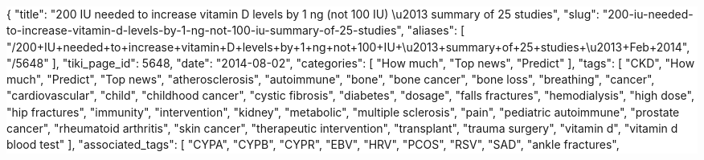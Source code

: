 {
    "title": "200 IU needed to increase vitamin D levels by 1 ng (not 100 IU) \u2013 summary of 25 studies",
    "slug": "200-iu-needed-to-increase-vitamin-d-levels-by-1-ng-not-100-iu-summary-of-25-studies",
    "aliases": [
        "/200+IU+needed+to+increase+vitamin+D+levels+by+1+ng+not+100+IU+\u2013+summary+of+25+studies+\u2013+Feb+2014",
        "/5648"
    ],
    "tiki_page_id": 5648,
    "date": "2014-08-02",
    "categories": [
        "How much",
        "Top news",
        "Predict"
    ],
    "tags": [
        "CKD",
        "How much",
        "Predict",
        "Top news",
        "atherosclerosis",
        "autoimmune",
        "bone",
        "bone cancer",
        "bone loss",
        "breathing",
        "cancer",
        "cardiovascular",
        "child",
        "childhood cancer",
        "cystic fibrosis",
        "diabetes",
        "dosage",
        "falls fractures",
        "hemodialysis",
        "high dose",
        "hip fractures",
        "immunity",
        "intervention",
        "kidney",
        "metabolic",
        "multiple sclerosis",
        "pain",
        "pediatric autoimmune",
        "prostate cancer",
        "rheumatoid arthritis",
        "skin cancer",
        "therapeutic intervention",
        "transplant",
        "trauma surgery",
        "vitamin d",
        "vitamin d blood test"
    ],
    "associated_tags": [
        "CYPA",
        "CYPB",
        "CYPR",
        "EBV",
        "HRV",
        "PCOS",
        "RSV",
        "SAD",
        "ankle fractures",